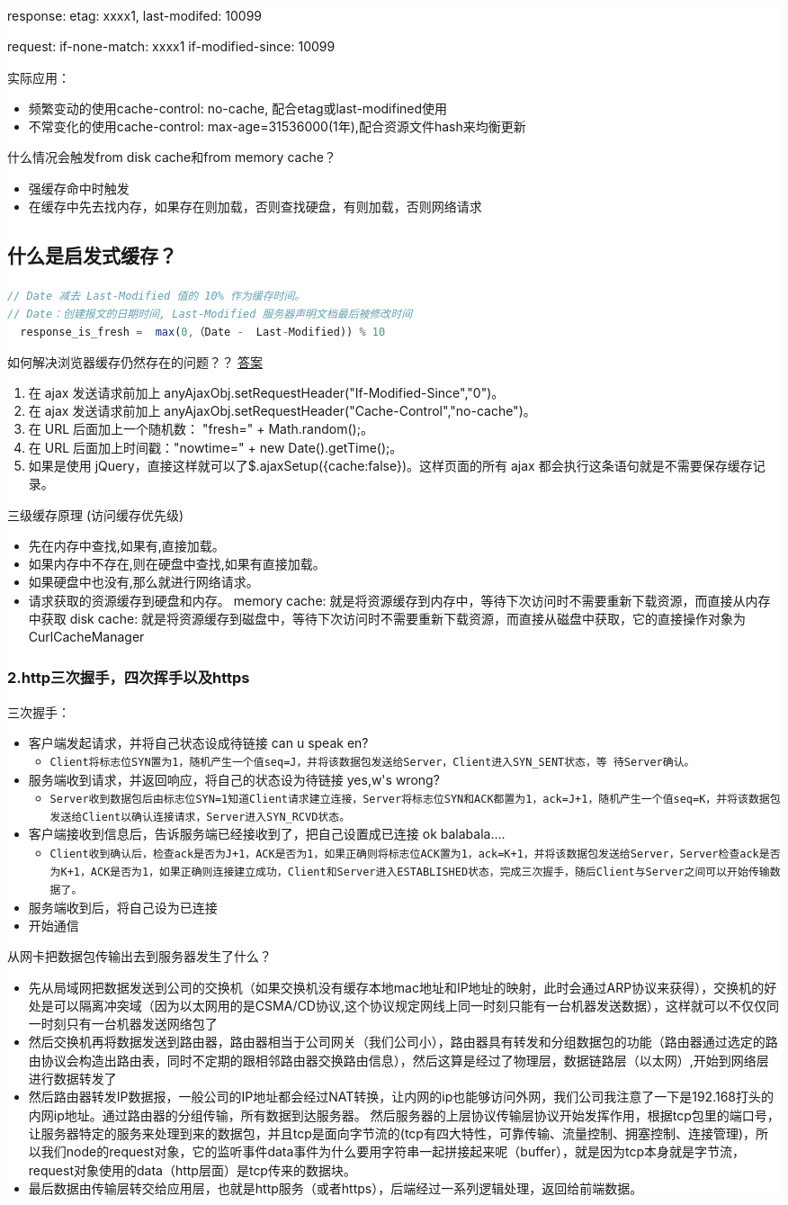 response:
etag: xxxx1,
last-modifed: 10099

request:
if-none-match: xxxx1
if-modified-since: 10099

实际应用：
- 频繁变动的使用cache-control: no-cache, 配合etag或last-modifined使用
- 不常变化的使用cache-control: max-age=31536000(1年),配合资源文件hash来均衡更新

什么情况会触发from disk cache和from memory cache？
- 强缓存命中时触发
- 在缓存中先去找内存，如果存在则加载，否则查找硬盘，有则加载，否则网络请求

什么是启发式缓存？
-
```js
// Date 减去 Last-Modified 值的 10% 作为缓存时间。
// Date：创建报文的日期时间, Last-Modified 服务器声明文档最后被修改时间
  response_is_fresh =  max(0,（Date -  Last-Modified)) % 10
```

如何解决浏览器缓存仍然存在的问题？？ [答案](https://www.cnblogs.com/cwzqianduan/p/8632009.html)
1. 在 ajax 发送请求前加上 anyAjaxObj.setRequestHeader("If-Modified-Since","0")。
2. 在 ajax 发送请求前加上 anyAjaxObj.setRequestHeader("Cache-Control","no-cache")。
3. 在 URL 后面加上一个随机数： "fresh=" + Math.random();。
4. 在 URL 后面加上时间戳："nowtime=" + new Date().getTime();。
5. 如果是使用 jQuery，直接这样就可以了$.ajaxSetup({cache:false})。这样页面的所有 ajax 都会执行这条语句就是不需要保存缓存记录。

三级缓存原理 (访问缓存优先级)
- 先在内存中查找,如果有,直接加载。
- 如果内存中不存在,则在硬盘中查找,如果有直接加载。
- 如果硬盘中也没有,那么就进行网络请求。
- 请求获取的资源缓存到硬盘和内存。
memory cache: 就是将资源缓存到内存中，等待下次访问时不需要重新下载资源，而直接从内存中获取
disk cache: 就是将资源缓存到磁盘中，等待下次访问时不需要重新下载资源，而直接从磁盘中获取，它的直接操作对象为CurlCacheManager

### 2.http三次握手，四次挥手以及https
三次握手：
- 客户端发起请求，并将自己状态设成待链接   can u speak en?
    - `Client将标志位SYN置为1，随机产生一个值seq=J，并将该数据包发送给Server，Client进入SYN_SENT状态，等 待Server确认。`
- 服务端收到请求，并返回响应，将自己的状态设为待链接  yes,w's wrong?
    - `Server收到数据包后由标志位SYN=1知道Client请求建立连接，Server将标志位SYN和ACK都置为1，ack=J+1，随机产生一个值seq=K，并将该数据包发送给Client以确认连接请求，Server进入SYN_RCVD状态。`
- 客户端接收到信息后，告诉服务端已经接收到了，把自己设置成已连接 ok balabala....
    - `Client收到确认后，检查ack是否为J+1，ACK是否为1，如果正确则将标志位ACK置为1，ack=K+1，并将该数据包发送给Server，Server检查ack是否为K+1，ACK是否为1，如果正确则连接建立成功，Client和Server进入ESTABLISHED状态，完成三次握手，随后Client与Server之间可以开始传输数据了。`
- 服务端收到后，将自己设为已连接
- 开始通信

从网卡把数据包传输出去到服务器发生了什么？
- 先从局域网把数据发送到公司的交换机（如果交换机没有缓存本地mac地址和IP地址的映射，此时会通过ARP协议来获得），交换机的好处是可以隔离冲突域（因为以太网用的是CSMA/CD协议,这个协议规定网线上同一时刻只能有一台机器发送数据），这样就可以不仅仅同一时刻只有一台机器发送网络包了
- 然后交换机再将数据发送到路由器，路由器相当于公司网关（我们公司小），路由器具有转发和分组数据包的功能（路由器通过选定的路由协议会构造出路由表，同时不定期的跟相邻路由器交换路由信息），然后这算是经过了物理层，数据链路层（以太网）,开始到网络层进行数据转发了
- 然后路由器转发IP数据报，一般公司的IP地址都会经过NAT转换，让内网的ip也能够访问外网，我们公司我注意了一下是192.168打头的内网ip地址。通过路由器的分组传输，所有数据到达服务器。
然后服务器的上层协议传输层协议开始发挥作用，根据tcp包里的端口号，让服务器特定的服务来处理到来的数据包，并且tcp是面向字节流的(tcp有四大特性，可靠传输、流量控制、拥塞控制、连接管理)，所以我们node的request对象，它的监听事件data事件为什么要用字符串一起拼接起来呢（buffer），就是因为tcp本身就是字节流，request对象使用的data（http层面）是tcp传来的数据块。
- 最后数据由传输层转交给应用层，也就是http服务（或者https），后端经过一系列逻辑处理，返回给前端数据。
